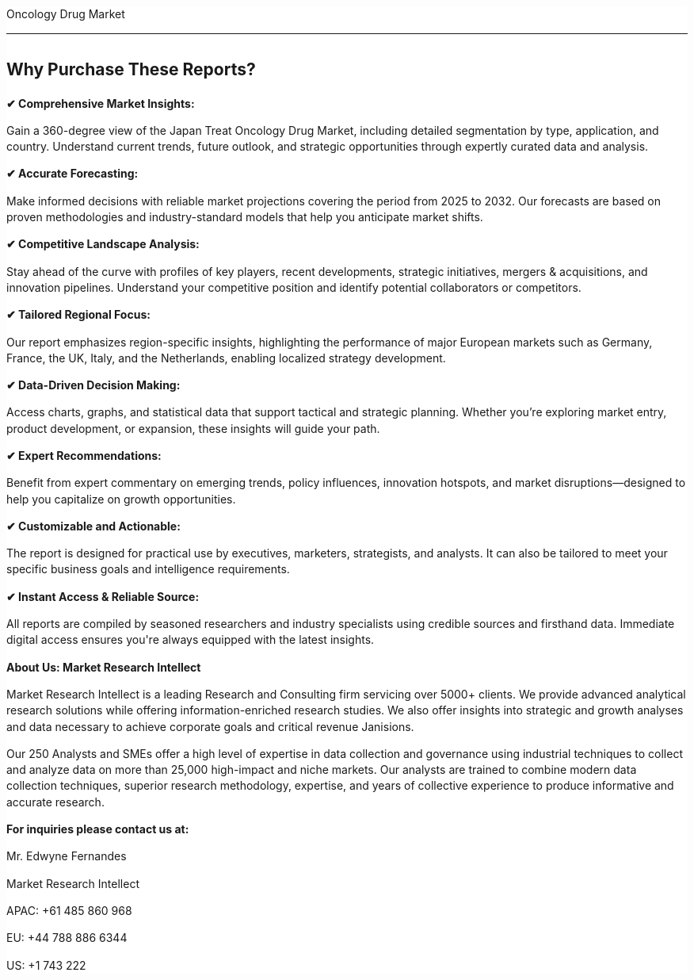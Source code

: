Oncology Drug Market</a></span></p></blockquote><hr /><h2>Why Purchase These Reports?</h2><p><strong>✔ Comprehensive Market Insights:</strong></p><p>Gain a 360-degree view of the Japan Treat Oncology Drug Market, including detailed segmentation by type, application, and country. Understand current trends, future outlook, and strategic opportunities through expertly curated data and analysis.</p><p><strong>✔ Accurate Forecasting:</strong></p><p>Make informed decisions with reliable market projections covering the period from 2025 to 2032. Our forecasts are based on proven methodologies and industry-standard models that help you anticipate market shifts.</p><p><strong>✔ Competitive Landscape Analysis:</strong></p><p>Stay ahead of the curve with profiles of key players, recent developments, strategic initiatives, mergers &amp; acquisitions, and innovation pipelines. Understand your competitive position and identify potential collaborators or competitors.</p><p><strong>✔ Tailored Regional Focus:</strong></p><p>Our report emphasizes region-specific insights, highlighting the performance of major European markets such as Germany, France, the UK, Italy, and the Netherlands, enabling localized strategy development.</p><p><strong>✔ Data-Driven Decision Making:</strong></p><p>Access charts, graphs, and statistical data that support tactical and strategic planning. Whether you&rsquo;re exploring market entry, product development, or expansion, these insights will guide your path.</p><p><strong>✔ Expert Recommendations:</strong></p><p>Benefit from expert commentary on emerging trends, policy influences, innovation hotspots, and market disruptions&mdash;designed to help you capitalize on growth opportunities.</p><p><strong>✔ Customizable and Actionable:</strong></p><p>The report is designed for practical use by executives, marketers, strategists, and analysts. It can also be tailored to meet your specific business goals and intelligence requirements.</p><p><strong>✔ Instant Access &amp; Reliable Source:</strong></p><p>All reports are compiled by seasoned researchers and industry specialists using credible sources and firsthand data. Immediate digital access ensures you're always equipped with the latest insights.</p><p><strong><span class="font-[700]">About Us: Market Research Intellect</span></strong></p><p><span class="">Market Research Intellect is a leading Research and Consulting firm servicing over 5000+ clients. We provide advanced analytical research solutions while offering information-enriched research studies.&nbsp;</span>We also offer insights into strategic and growth analyses and data necessary to achieve corporate goals and critical revenue Janisions.</p><p><span class="">Our 250 Analysts and SMEs offer a high level of expertise in data collection and governance using industrial techniques to collect and analyze data on more than 25,000 high-impact and niche markets. Our analysts are trained to combine modern data collection techniques, superior research methodology, expertise, and years of collective experience to produce informative and accurate research.</span></p><p><strong>For inquiries please contact us at:</strong></p><p>Mr. Edwyne Fernandes</p><p>Market Research Intellect</p><p>APAC: +61 485 860 968</p><p>EU: +44 788 886 6344</p><p>US: +1 743 222